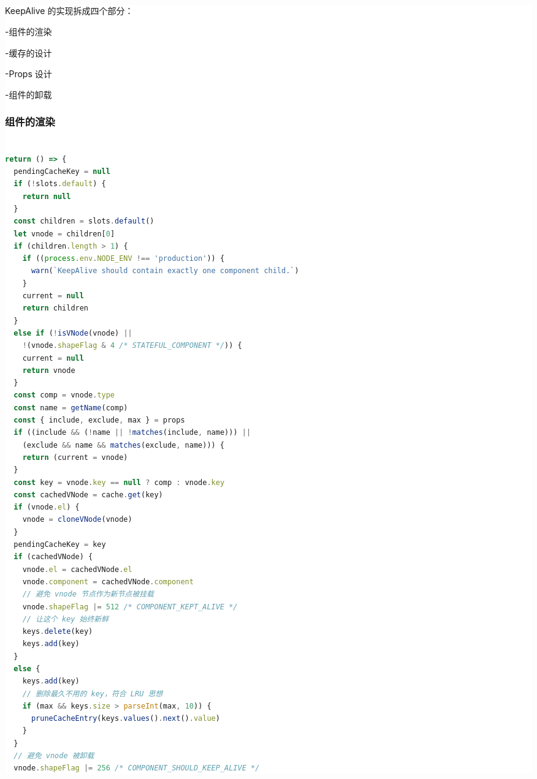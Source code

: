 
 KeepAlive 的实现拆成四个部分：
 
 -组件的渲染
 
 -缓存的设计
 
 -Props 设计
 
 -组件的卸载


### 组件的渲染



```js

return () => {
  pendingCacheKey = null
  if (!slots.default) {
    return null
  }
  const children = slots.default()
  let vnode = children[0]
  if (children.length > 1) {
    if ((process.env.NODE_ENV !== 'production')) {
      warn(`KeepAlive should contain exactly one component child.`)
    }
    current = null
    return children
  }
  else if (!isVNode(vnode) ||
    !(vnode.shapeFlag & 4 /* STATEFUL_COMPONENT */)) {
    current = null
    return vnode
  }
  const comp = vnode.type
  const name = getName(comp)
  const { include, exclude, max } = props
  if ((include && (!name || !matches(include, name))) ||
    (exclude && name && matches(exclude, name))) {
    return (current = vnode)
  }
  const key = vnode.key == null ? comp : vnode.key
  const cachedVNode = cache.get(key)
  if (vnode.el) {
    vnode = cloneVNode(vnode)
  }
  pendingCacheKey = key
  if (cachedVNode) {
    vnode.el = cachedVNode.el
    vnode.component = cachedVNode.component
    // 避免 vnode 节点作为新节点被挂载
    vnode.shapeFlag |= 512 /* COMPONENT_KEPT_ALIVE */
    // 让这个 key 始终新鲜
    keys.delete(key)
    keys.add(key)
  }
  else {
    keys.add(key)
    // 删除最久不用的 key，符合 LRU 思想
    if (max && keys.size > parseInt(max, 10)) {
      pruneCacheEntry(keys.values().next().value)
    }
  }
  // 避免 vnode 被卸载
  vnode.shapeFlag |= 256 /* COMPONENT_SHOULD_KEEP_ALIVE */
```